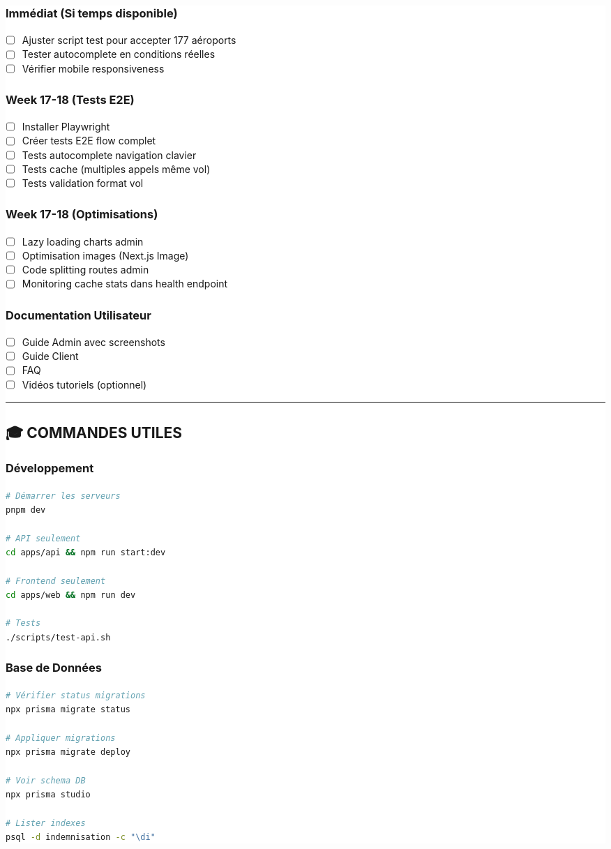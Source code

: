 ### Immédiat (Si temps disponible)
- [ ] Ajuster script test pour accepter 177 aéroports
- [ ] Tester autocomplete en conditions réelles
- [ ] Vérifier mobile responsiveness

### Week 17-18 (Tests E2E)
- [ ] Installer Playwright
- [ ] Créer tests E2E flow complet
- [ ] Tests autocomplete navigation clavier
- [ ] Tests cache (multiples appels même vol)
- [ ] Tests validation format vol

### Week 17-18 (Optimisations)
- [ ] Lazy loading charts admin
- [ ] Optimisation images (Next.js Image)
- [ ] Code splitting routes admin
- [ ] Monitoring cache stats dans health endpoint

### Documentation Utilisateur
- [ ] Guide Admin avec screenshots
- [ ] Guide Client
- [ ] FAQ
- [ ] Vidéos tutoriels (optionnel)

---

## 🎓 COMMANDES UTILES

### Développement
```bash
# Démarrer les serveurs
pnpm dev

# API seulement
cd apps/api && npm run start:dev

# Frontend seulement
cd apps/web && npm run dev

# Tests
./scripts/test-api.sh
```

### Base de Données
```bash
# Vérifier status migrations
npx prisma migrate status

# Appliquer migrations
npx prisma migrate deploy

# Voir schema DB
npx prisma studio

# Lister indexes
psql -d indemnisation -c "\di"
```
